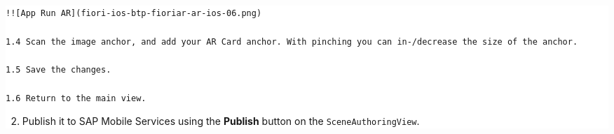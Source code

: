     !![App Run AR](fiori-ios-btp-fioriar-ar-ios-06.png)

    1.4 Scan the image anchor, and add your AR Card anchor. With pinching you can in-/decrease the size of the anchor.

    1.5 Save the changes.

    1.6 Return to the main view.

2. Publish it to SAP Mobile Services using the **Publish** button on the `SceneAuthoringView`.
